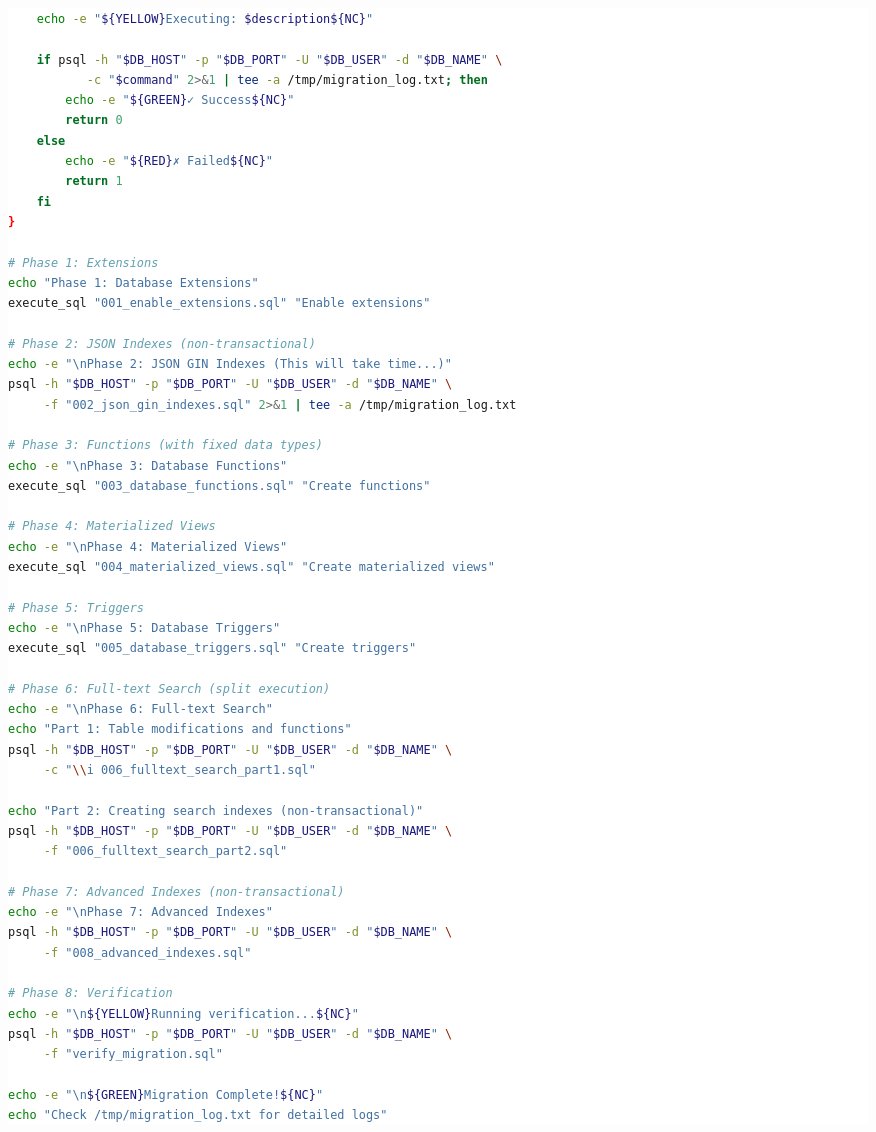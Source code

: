 ```bash
    echo -e "${YELLOW}Executing: $description${NC}"
    
    if psql -h "$DB_HOST" -p "$DB_PORT" -U "$DB_USER" -d "$DB_NAME" \
           -c "$command" 2>&1 | tee -a /tmp/migration_log.txt; then
        echo -e "${GREEN}✓ Success${NC}"
        return 0
    else
        echo -e "${RED}✗ Failed${NC}"
        return 1
    fi
}

# Phase 1: Extensions
echo "Phase 1: Database Extensions"
execute_sql "001_enable_extensions.sql" "Enable extensions"

# Phase 2: JSON Indexes (non-transactional)
echo -e "\nPhase 2: JSON GIN Indexes (This will take time...)"
psql -h "$DB_HOST" -p "$DB_PORT" -U "$DB_USER" -d "$DB_NAME" \
     -f "002_json_gin_indexes.sql" 2>&1 | tee -a /tmp/migration_log.txt

# Phase 3: Functions (with fixed data types)
echo -e "\nPhase 3: Database Functions"
execute_sql "003_database_functions.sql" "Create functions"

# Phase 4: Materialized Views
echo -e "\nPhase 4: Materialized Views"
execute_sql "004_materialized_views.sql" "Create materialized views"

# Phase 5: Triggers
echo -e "\nPhase 5: Database Triggers"
execute_sql "005_database_triggers.sql" "Create triggers"

# Phase 6: Full-text Search (split execution)
echo -e "\nPhase 6: Full-text Search"
echo "Part 1: Table modifications and functions"
psql -h "$DB_HOST" -p "$DB_PORT" -U "$DB_USER" -d "$DB_NAME" \
     -c "\\i 006_fulltext_search_part1.sql"

echo "Part 2: Creating search indexes (non-transactional)"
psql -h "$DB_HOST" -p "$DB_PORT" -U "$DB_USER" -d "$DB_NAME" \
     -f "006_fulltext_search_part2.sql"

# Phase 7: Advanced Indexes (non-transactional)
echo -e "\nPhase 7: Advanced Indexes"
psql -h "$DB_HOST" -p "$DB_PORT" -U "$DB_USER" -d "$DB_NAME" \
     -f "008_advanced_indexes.sql"

# Phase 8: Verification
echo -e "\n${YELLOW}Running verification...${NC}"
psql -h "$DB_HOST" -p "$DB_PORT" -U "$DB_USER" -d "$DB_NAME" \
     -f "verify_migration.sql"

echo -e "\n${GREEN}Migration Complete!${NC}"
echo "Check /tmp/migration_log.txt for detailed logs"
```
